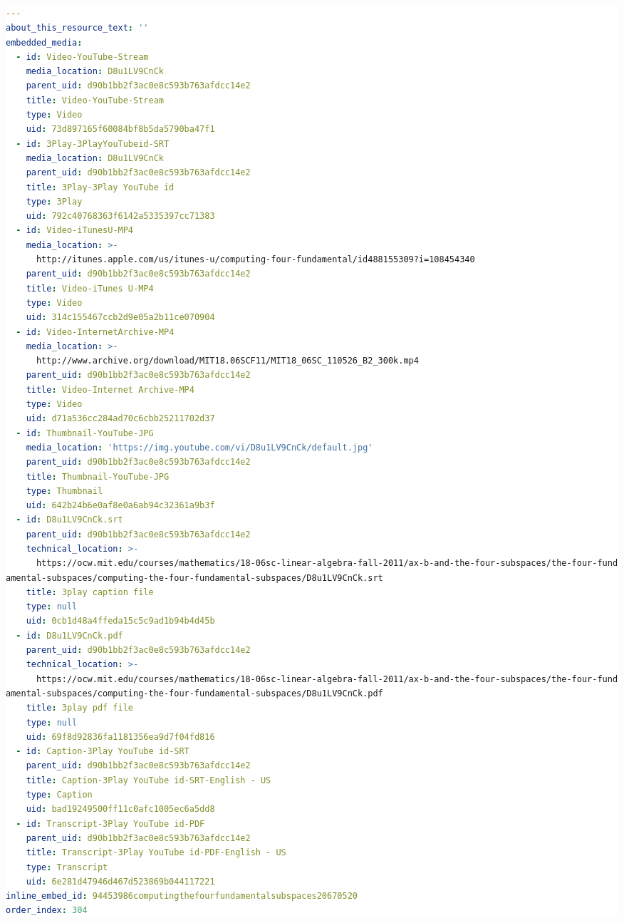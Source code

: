 ```yaml
---
about_this_resource_text: ''
embedded_media:
  - id: Video-YouTube-Stream
    media_location: D8u1LV9CnCk
    parent_uid: d90b1bb2f3ac0e8c593b763afdcc14e2
    title: Video-YouTube-Stream
    type: Video
    uid: 73d897165f60084bf8b5da5790ba47f1
  - id: 3Play-3PlayYouTubeid-SRT
    media_location: D8u1LV9CnCk
    parent_uid: d90b1bb2f3ac0e8c593b763afdcc14e2
    title: 3Play-3Play YouTube id
    type: 3Play
    uid: 792c40768363f6142a5335397cc71383
  - id: Video-iTunesU-MP4
    media_location: >-
      http://itunes.apple.com/us/itunes-u/computing-four-fundamental/id488155309?i=108454340
    parent_uid: d90b1bb2f3ac0e8c593b763afdcc14e2
    title: Video-iTunes U-MP4
    type: Video
    uid: 314c155467ccb2d9e05a2b11ce070904
  - id: Video-InternetArchive-MP4
    media_location: >-
      http://www.archive.org/download/MIT18.06SCF11/MIT18_06SC_110526_B2_300k.mp4
    parent_uid: d90b1bb2f3ac0e8c593b763afdcc14e2
    title: Video-Internet Archive-MP4
    type: Video
    uid: d71a536cc284ad70c6cbb25211702d37
  - id: Thumbnail-YouTube-JPG
    media_location: 'https://img.youtube.com/vi/D8u1LV9CnCk/default.jpg'
    parent_uid: d90b1bb2f3ac0e8c593b763afdcc14e2
    title: Thumbnail-YouTube-JPG
    type: Thumbnail
    uid: 642b24b6e0af8e0a6ab94c32361a9b3f
  - id: D8u1LV9CnCk.srt
    parent_uid: d90b1bb2f3ac0e8c593b763afdcc14e2
    technical_location: >-
      https://ocw.mit.edu/courses/mathematics/18-06sc-linear-algebra-fall-2011/ax-b-and-the-four-subspaces/the-four-fundamental-subspaces/computing-the-four-fundamental-subspaces/D8u1LV9CnCk.srt
    title: 3play caption file
    type: null
    uid: 0cb1d48a4ffeda15c5c9ad1b94b4d45b
  - id: D8u1LV9CnCk.pdf
    parent_uid: d90b1bb2f3ac0e8c593b763afdcc14e2
    technical_location: >-
      https://ocw.mit.edu/courses/mathematics/18-06sc-linear-algebra-fall-2011/ax-b-and-the-four-subspaces/the-four-fundamental-subspaces/computing-the-four-fundamental-subspaces/D8u1LV9CnCk.pdf
    title: 3play pdf file
    type: null
    uid: 69f8d92836fa1181356ea9d7f04fd816
  - id: Caption-3Play YouTube id-SRT
    parent_uid: d90b1bb2f3ac0e8c593b763afdcc14e2
    title: Caption-3Play YouTube id-SRT-English - US
    type: Caption
    uid: bad19249500ff11c0afc1005ec6a5dd8
  - id: Transcript-3Play YouTube id-PDF
    parent_uid: d90b1bb2f3ac0e8c593b763afdcc14e2
    title: Transcript-3Play YouTube id-PDF-English - US
    type: Transcript
    uid: 6e281d47946d467d523869b044117221
inline_embed_id: 94453986computingthefourfundamentalsubspaces20670520
order_index: 304
```